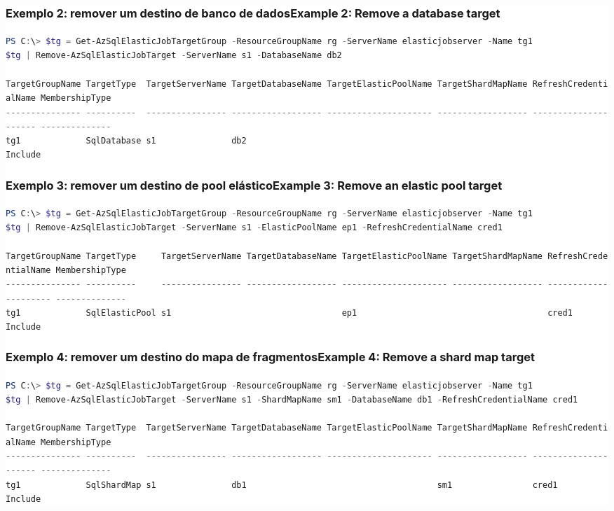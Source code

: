### <span data-ttu-id="11d8b-118">Exemplo 2: remover um destino de banco de dados</span><span class="sxs-lookup"><span data-stu-id="11d8b-118">Example 2: Remove a database target</span></span>
```powershell
PS C:\> $tg = Get-AzSqlElasticJobTargetGroup -ResourceGroupName rg -ServerName elasticjobserver -Name tg1
$tg | Remove-AzSqlElasticJobTarget -ServerName s1 -DatabaseName db2

TargetGroupName TargetType  TargetServerName TargetDatabaseName TargetElasticPoolName TargetShardMapName RefreshCredentialName MembershipType
--------------- ----------  ---------------- ------------------ --------------------- ------------------ --------------------- --------------
tg1             SqlDatabase s1               db2                                                                               Include
```

### <span data-ttu-id="11d8b-119">Exemplo 3: remover um destino de pool elástico</span><span class="sxs-lookup"><span data-stu-id="11d8b-119">Example 3: Remove an elastic pool target</span></span>
```powershell
PS C:\> $tg = Get-AzSqlElasticJobTargetGroup -ResourceGroupName rg -ServerName elasticjobserver -Name tg1
$tg | Remove-AzSqlElasticJobTarget -ServerName s1 -ElasticPoolName ep1 -RefreshCredentialName cred1

TargetGroupName TargetType     TargetServerName TargetDatabaseName TargetElasticPoolName TargetShardMapName RefreshCredentialName MembershipType
--------------- ----------     ---------------- ------------------ --------------------- ------------------ --------------------- --------------
tg1             SqlElasticPool s1                                  ep1                                      cred1                 Include
```

### <span data-ttu-id="11d8b-120">Exemplo 4: remover um destino do mapa de fragmentos</span><span class="sxs-lookup"><span data-stu-id="11d8b-120">Example 4: Remove a shard map target</span></span>
```powershell
PS C:\> $tg = Get-AzSqlElasticJobTargetGroup -ResourceGroupName rg -ServerName elasticjobserver -Name tg1
$tg | Remove-AzSqlElasticJobTarget -ServerName s1 -ShardMapName sm1 -DatabaseName db1 -RefreshCredentialName cred1

TargetGroupName TargetType  TargetServerName TargetDatabaseName TargetElasticPoolName TargetShardMapName RefreshCredentialName MembershipType
--------------- ----------  ---------------- ------------------ --------------------- ------------------ --------------------- --------------
tg1             SqlShardMap s1               db1                                      sm1                cred1                 Include
```
